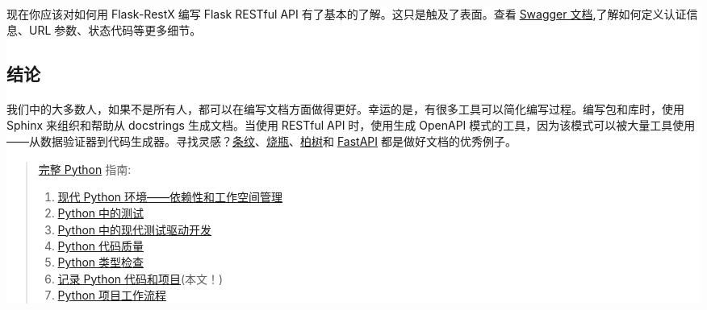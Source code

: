 现在你应该对如何用 Flask-RestX 编写 Flask RESTful API 有了基本的了解。这只是触及了表面。查看 [Swagger 文档](https://flask-restx.readthedocs.io/en/latest/swagger.html),了解如何定义认证信息、URL 参数、状态代码等更多细节。

## 结论

我们中的大多数人，如果不是所有人，都可以在编写文档方面做得更好。幸运的是，有很多工具可以简化编写过程。编写包和库时，使用 Sphinx 来组织和帮助从 docstrings 生成文档。当使用 RESTful API 时，使用生成 OpenAPI 模式的工具，因为该模式可以被大量工具使用——从数据验证器到代码生成器。寻找灵感？[条纹](https://stripe.com/docs/api)、[烧瓶](https://flask.palletsprojects.com/en/2.2.x/)、[柏树](https://docs.cypress.io/guides/overview/why-cypress.html#In-a-nutshell)和 [FastAPI](https://fastapi.tiangolo.com/) 都是做好文档的优秀例子。

> [完整 Python](/guides/complete-python/) 指南:
> 
> 1.  [现代 Python 环境——依赖性和工作空间管理](/blog/python-environments/)
> 2.  [Python 中的测试](/blog/testing-python/)
> 3.  [Python 中的现代测试驱动开发](/blog/modern-tdd/)
> 4.  [Python 代码质量](/blog/python-code-quality/)
> 5.  [Python 类型检查](/blog/python-type-checking/)
> 6.  [记录 Python 代码和项目](/blog/documenting-python/)(本文！)
> 7.  [Python 项目工作流程](/blog/python-project-workflow/)
